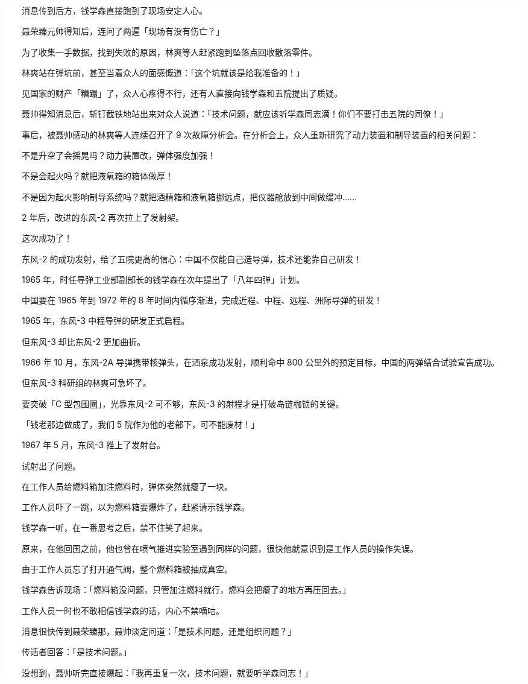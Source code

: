 &emsp;&emsp;消息传到后方，钱学森直接跑到了现场安定人心。  
  
&emsp;&emsp;聂荣臻元帅得知后，连问了两遍「现场有没有伤亡？」  
  
&emsp;&emsp;为了收集一手数据，找到失败的原因，林爽等人赶紧跑到坠落点回收散落零件。  
  
&emsp;&emsp;林爽站在弹坑前，甚至当着众人的面感慨道：「这个坑就该是给我准备的！」  
  
&emsp;&emsp;见国家的财产「糟蹋」了，众人心疼得不行，还有人直接向钱学森和五院提出了质疑。  
  
&emsp;&emsp;聂帅得知消息后，斩钉截铁地站出来对众人说道：「技术问题，就应该听学森同志滴！你们不要打击五院的同僚！」  
  
&emsp;&emsp;事后，被聂帅感动的林爽等人连续召开了 9 次故障分析会。在分析会上，众人重新研究了动力装置和制导装置的相关问题：  
  
&emsp;&emsp;不是升空了会摇晃吗？动力装置改，弹体强度加强！  
  
&emsp;&emsp;不是会起火吗？就把液氧箱的箱体做厚！  
  
&emsp;&emsp;不是因为起火影响制导系统吗？就把酒精箱和液氧箱挪远点，把仪器舱放到中间做缓冲……  
  
&emsp;&emsp;2 年后，改进的东风-2 再次拉上了发射架。  
  
&emsp;&emsp;这次成功了！  
  
&emsp;&emsp;东风-2 的成功发射，给了五院更高的信心：中国不仅能自己造导弹，技术还能靠自己研发！  
  
&emsp;&emsp;1965 年，时任导弹工业部副部长的钱学森在次年提出了「八年四弹」计划。  
  
&emsp;&emsp;中国要在 1965 年到 1972 年的 8 年时间内循序渐进，完成近程、中程、远程、洲际导弹的研发！  
  
&emsp;&emsp;1965 年，东风-3 中程导弹的研发正式启程。  
  
&emsp;&emsp;但东风-3 却比东风-2 更加曲折。  
  
&emsp;&emsp;1966 年 10 月，东风-2A 导弹携带核弹头，在酒泉成功发射，顺利命中 800 公里外的预定目标，中国的两弹结合试验宣告成功。  
  
&emsp;&emsp;但东风-3 科研组的林爽可急坏了。  
  
&emsp;&emsp;要突破「C 型包围圈」，光靠东风-2 可不够，东风-3 的射程才是打破岛链枷锁的关键。  
  
&emsp;&emsp;「钱老那边做成了，我们 5 院作为他的老部下，可不能废材！」  
  
&emsp;&emsp;1967 年 5 月，东风-3 推上了发射台。  
  
&emsp;&emsp;试射出了问题。  
  
&emsp;&emsp;在工作人员给燃料箱加注燃料时，弹体突然就瘪了一块。  
  
&emsp;&emsp;工作人员吓了一跳，以为燃料箱要爆炸了，赶紧请示钱学森。  
  
&emsp;&emsp;钱学森一听，在一番思考之后，禁不住笑了起来。  
  
&emsp;&emsp;原来，在他回国之前，他也曾在喷气推进实验室遇到同样的问题，很快他就意识到是工作人员的操作失误。  
  
&emsp;&emsp;由于工作人员忘了打开通气阀，整个燃料箱被抽成真空。  
  
&emsp;&emsp;钱学森告诉现场：「燃料箱没问题，只管加注燃料就行，燃料会把瘪了的地方再压回去。」  
  
&emsp;&emsp;工作人员一时也不敢相信钱学森的话，内心不禁嘀咕。  
  
&emsp;&emsp;消息很快传到聂荣臻那，聂帅淡定问道：「是技术问题，还是组织问题？」  
  
&emsp;&emsp;传话者回答：「是技术问题。」  
  
&emsp;&emsp;没想到，聂帅听完直接爆起：「我再重复一次，技术问题，就要听学森同志！」  
  